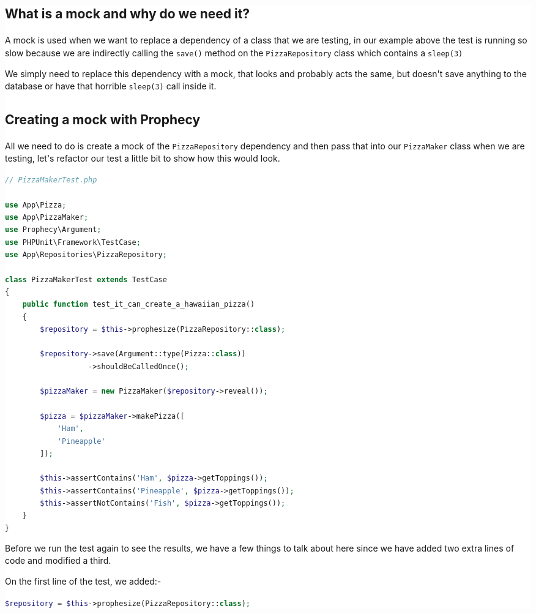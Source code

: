 ## What is a mock and why do we need it?

A mock is used when we want to replace a dependency of a class that we are testing, in our example above the test is running so slow because we are indirectly calling the `save()` method on the `PizzaRepository` class which contains a `sleep(3)`

We simply need to replace this dependency with a mock, that looks and probably acts the same, but doesn't save anything to the database or have that horrible `sleep(3)` call inside it.

## Creating a mock with Prophecy

All we need to do is create a mock of the `PizzaRepository` dependency and then pass that into our `PizzaMaker` class when we are testing, let's refactor our test a little bit to show how this would look.

```php
// PizzaMakerTest.php

use App\Pizza;
use App\PizzaMaker;
use Prophecy\Argument;
use PHPUnit\Framework\TestCase;
use App\Repositories\PizzaRepository;

class PizzaMakerTest extends TestCase
{
    public function test_it_can_create_a_hawaiian_pizza()
    {
        $repository = $this->prophesize(PizzaRepository::class);

        $repository->save(Argument::type(Pizza::class))
                   ->shouldBeCalledOnce();

        $pizzaMaker = new PizzaMaker($repository->reveal());

        $pizza = $pizzaMaker->makePizza([
            'Ham',
            'Pineapple'
        ]);

        $this->assertContains('Ham', $pizza->getToppings());
        $this->assertContains('Pineapple', $pizza->getToppings());
        $this->assertNotContains('Fish', $pizza->getToppings());
    }
}
```

Before we run the test again to see the results, we have a few things to talk about here since we have added two extra lines of code and modified a third.

On the first line of the test, we added:-

```php
$repository = $this->prophesize(PizzaRepository::class);
```
